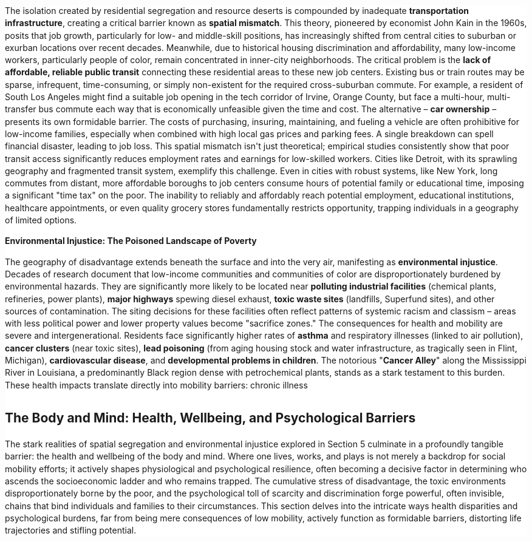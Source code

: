 The isolation created by residential segregation and resource deserts is compounded by inadequate **transportation infrastructure**, creating a critical barrier known as **spatial mismatch**. This theory, pioneered by economist John Kain in the 1960s, posits that job growth, particularly for low- and middle-skill positions, has increasingly shifted from central cities to suburban or exurban locations over recent decades. Meanwhile, due to historical housing discrimination and affordability, many low-income workers, particularly people of color, remain concentrated in inner-city neighborhoods. The critical problem is the **lack of affordable, reliable public transit** connecting these residential areas to these new job centers. Existing bus or train routes may be sparse, infrequent, time-consuming, or simply non-existent for the required cross-suburban commute. For example, a resident of South Los Angeles might find a suitable job opening in the tech corridor of Irvine, Orange County, but face a multi-hour, multi-transfer bus commute each way that is economically unfeasible given the time and cost. The alternative – **car ownership** – presents its own formidable barrier. The costs of purchasing, insuring, maintaining, and fueling a vehicle are often prohibitive for low-income families, especially when combined with high local gas prices and parking fees. A single breakdown can spell financial disaster, leading to job loss. This spatial mismatch isn't just theoretical; empirical studies consistently show that poor transit access significantly reduces employment rates and earnings for low-skilled workers. Cities like Detroit, with its sprawling geography and fragmented transit system, exemplify this challenge. Even in cities with robust systems, like New York, long commutes from distant, more affordable boroughs to job centers consume hours of potential family or educational time, imposing a significant "time tax" on the poor. The inability to reliably and affordably reach potential employment, educational institutions, healthcare appointments, or even quality grocery stores fundamentally restricts opportunity, trapping individuals in a geography of limited options.

**Environmental Injustice: The Poisoned Landscape of Poverty**

The geography of disadvantage extends beneath the surface and into the very air, manifesting as **environmental injustice**. Decades of research document that low-income communities and communities of color are disproportionately burdened by environmental hazards. They are significantly more likely to be located near **polluting industrial facilities** (chemical plants, refineries, power plants), **major highways** spewing diesel exhaust, **toxic waste sites** (landfills, Superfund sites), and other sources of contamination. The siting decisions for these facilities often reflect patterns of systemic racism and classism – areas with less political power and lower property values become "sacrifice zones." The consequences for health and mobility are severe and intergenerational. Residents face significantly higher rates of **asthma** and respiratory illnesses (linked to air pollution), **cancer clusters** (near toxic sites), **lead poisoning** (from aging housing stock and water infrastructure, as tragically seen in Flint, Michigan), **cardiovascular disease**, and **developmental problems in children**. The notorious "**Cancer Alley**" along the Mississippi River in Louisiana, a predominantly Black region dense with petrochemical plants, stands as a stark testament to this burden. These health impacts translate directly into mobility barriers: chronic illness

## The Body and Mind: Health, Wellbeing, and Psychological Barriers

The stark realities of spatial segregation and environmental injustice explored in Section 5 culminate in a profoundly tangible barrier: the health and wellbeing of the body and mind. Where one lives, works, and plays is not merely a backdrop for social mobility efforts; it actively shapes physiological and psychological resilience, often becoming a decisive factor in determining who ascends the socioeconomic ladder and who remains trapped. The cumulative stress of disadvantage, the toxic environments disproportionately borne by the poor, and the psychological toll of scarcity and discrimination forge powerful, often invisible, chains that bind individuals and families to their circumstances. This section delves into the intricate ways health disparities and psychological burdens, far from being mere consequences of low mobility, actively function as formidable barriers, distorting life trajectories and stifling potential.
